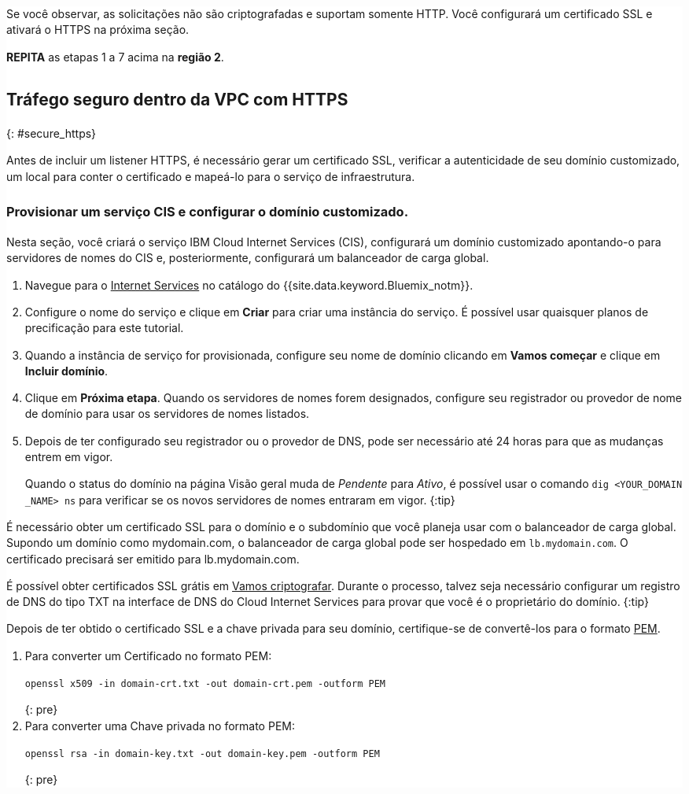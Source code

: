 Se você observar, as solicitações não são criptografadas e suportam somente HTTP. Você configurará um certificado SSL e ativará o HTTPS na próxima seção.

**REPITA** as etapas 1 a 7 acima na **região 2**.

## Tráfego seguro dentro da VPC com HTTPS
{: #secure_https}

Antes de incluir um listener HTTPS, é necessário gerar um certificado SSL, verificar a autenticidade de seu domínio customizado, um local para conter o certificado e mapeá-lo para o serviço de infraestrutura.

### Provisionar um serviço CIS e configurar o domínio customizado.

Nesta seção, você criará o serviço IBM Cloud Internet Services (CIS), configurará um domínio customizado apontando-o para servidores de nomes do CIS e, posteriormente, configurará um balanceador de carga global.

1. Navegue para o [Internet Services](https://{DomainName}/catalog/services/internet-services) no catálogo do {{site.data.keyword.Bluemix_notm}}.
2. Configure o nome do serviço e clique em **Criar** para criar uma instância do serviço. É possível usar quaisquer planos de precificação para este tutorial.
3. Quando a instância de serviço for provisionada, configure seu nome de domínio clicando em **Vamos começar** e clique em **Incluir domínio**.
4. Clique em **Próxima etapa**. Quando os servidores de nomes forem designados, configure seu registrador ou provedor de nome de domínio para usar os servidores de nomes listados.
5. Depois de ter configurado seu registrador ou o provedor de DNS, pode ser necessário até 24 horas para que as mudanças entrem em vigor.

   Quando o status do domínio na página Visão geral muda de *Pendente* para *Ativo*, é possível usar o comando `dig <YOUR_DOMAIN_NAME> ns` para verificar se os novos servidores de nomes entraram em vigor.
   {:tip}

É necessário obter um certificado SSL para o domínio e o subdomínio que você planeja usar com o balanceador de carga global. Supondo um domínio como mydomain.com, o balanceador de carga global pode ser hospedado em `lb.mydomain.com`. O certificado precisará ser emitido para lb.mydomain.com.

É possível obter certificados SSL grátis em [Vamos criptografar](https://letsencrypt.org/). Durante o processo, talvez seja necessário configurar um registro de DNS do tipo TXT na interface de DNS do Cloud Internet Services para provar que você é o proprietário do domínio.
{:tip}

Depois de ter obtido o certificado SSL e a chave privada para seu domínio, certifique-se de convertê-los para o formato [PEM](https://en.wikipedia.org/wiki/Privacy-Enhanced_Mail).

1. Para converter um Certificado no formato PEM:
   ```
   openssl x509 -in domain-crt.txt -out domain-crt.pem -outform PEM
   ```
   {: pre}
2. Para converter uma Chave privada no formato PEM:
   ```
   openssl rsa -in domain-key.txt -out domain-key.pem -outform PEM
   ```
   {: pre}
